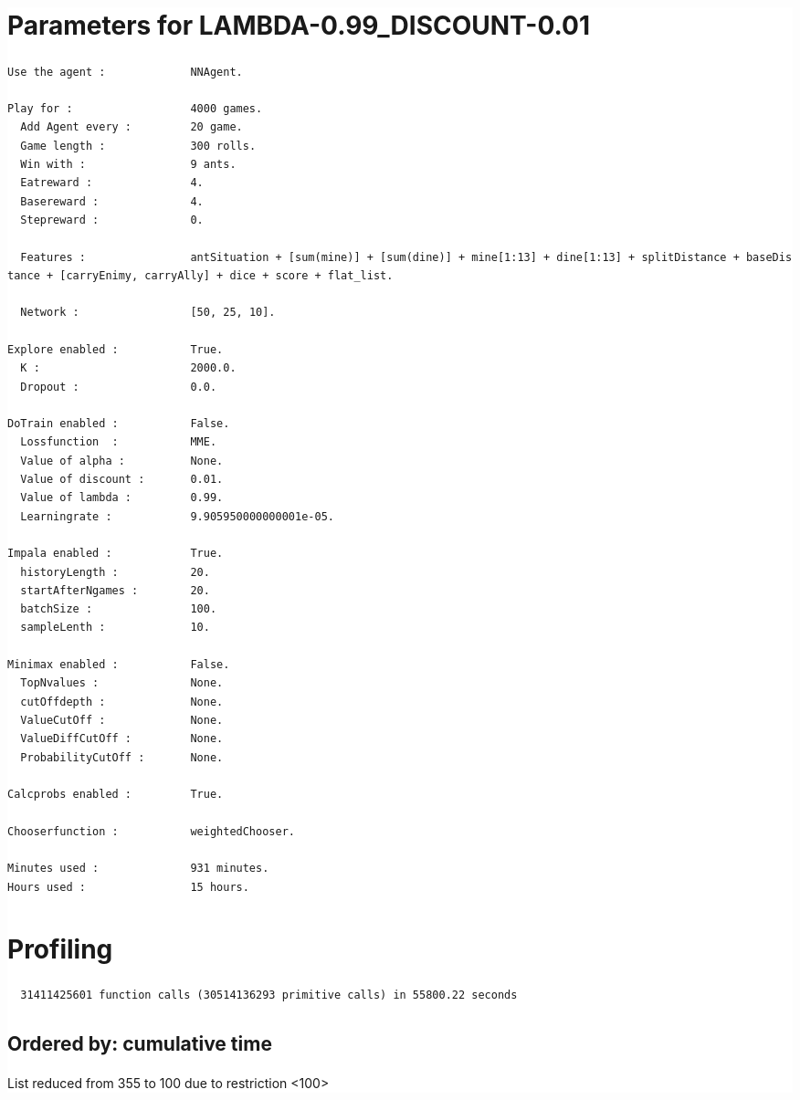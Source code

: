 # Parameters for LAMBDA-0.99_DISCOUNT-0.01

    Use the agent :             NNAgent.

    Play for :                  4000 games.
      Add Agent every :         20 game.
      Game length :             300 rolls.
      Win with :                9 ants.
      Eatreward :               4.
      Basereward :              4.
      Stepreward :              0.

      Features :                antSituation + [sum(mine)] + [sum(dine)] + mine[1:13] + dine[1:13] + splitDistance + baseDistance + [carryEnimy, carryAlly] + dice + score + flat_list.

      Network :                 [50, 25, 10].

    Explore enabled :           True.
      K :                       2000.0.
      Dropout :                 0.0.

    DoTrain enabled :           False.
      Lossfunction  :           MME.
      Value of alpha :          None.
      Value of discount :       0.01.
      Value of lambda :         0.99.
      Learningrate :            9.905950000000001e-05.

    Impala enabled :            True.
      historyLength :           20.
      startAfterNgames :        20.
      batchSize :               100.
      sampleLenth :             10.

    Minimax enabled :           False.
      TopNvalues :              None.
      cutOffdepth :             None.
      ValueCutOff :             None.
      ValueDiffCutOff :         None.
      ProbabilityCutOff :       None.

    Calcprobs enabled :         True.

    Chooserfunction :           weightedChooser.

    Minutes used :              931 minutes.
    Hours used :                15 hours.

# Profiling


      31411425601 function calls (30514136293 primitive calls) in 55800.22 seconds

##    Ordered by: cumulative time
   List reduced from 355 to 100 due to restriction <100>
